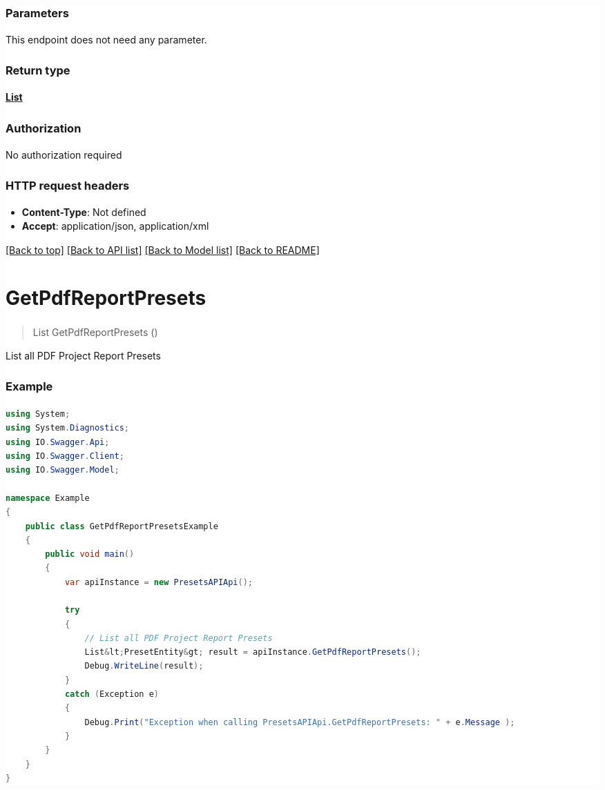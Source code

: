 ### Parameters
This endpoint does not need any parameter.

### Return type

[**List<PresetEntity>**](PresetEntity.md)

### Authorization

No authorization required

### HTTP request headers

 - **Content-Type**: Not defined
 - **Accept**: application/json, application/xml

[[Back to top]](#) [[Back to API list]](../README.md#documentation-for-api-endpoints) [[Back to Model list]](../README.md#documentation-for-models) [[Back to README]](../README.md)
<a name="getpdfreportpresets"></a>
# **GetPdfReportPresets**
> List<PresetEntity> GetPdfReportPresets ()

List all PDF Project Report Presets

### Example
```csharp
using System;
using System.Diagnostics;
using IO.Swagger.Api;
using IO.Swagger.Client;
using IO.Swagger.Model;

namespace Example
{
    public class GetPdfReportPresetsExample
    {
        public void main()
        {
            var apiInstance = new PresetsAPIApi();

            try
            {
                // List all PDF Project Report Presets
                List&lt;PresetEntity&gt; result = apiInstance.GetPdfReportPresets();
                Debug.WriteLine(result);
            }
            catch (Exception e)
            {
                Debug.Print("Exception when calling PresetsAPIApi.GetPdfReportPresets: " + e.Message );
            }
        }
    }
}
```
